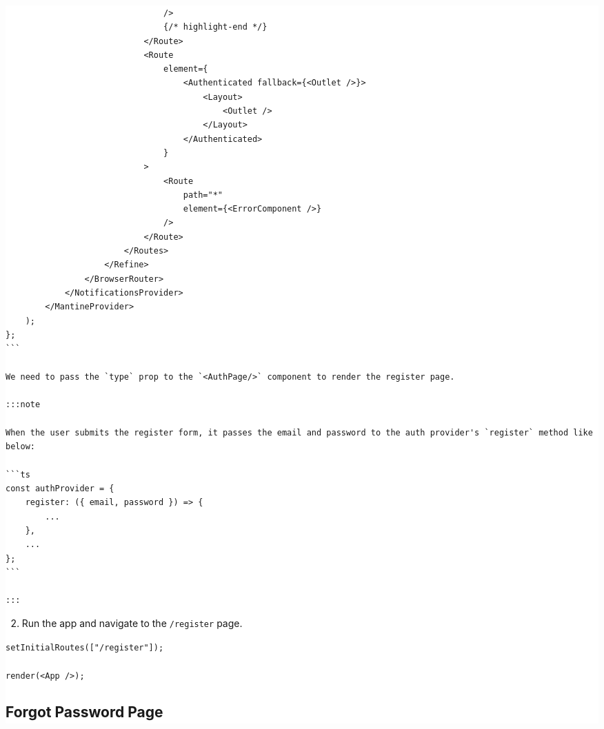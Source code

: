                                    />
                                    {/* highlight-end */}
                                </Route>
                                <Route
                                    element={
                                        <Authenticated fallback={<Outlet />}>
                                            <Layout>
                                                <Outlet />
                                            </Layout>
                                        </Authenticated>
                                    }
                                >
                                    <Route
                                        path="*"
                                        element={<ErrorComponent />}
                                    />
                                </Route>
                            </Routes>
                        </Refine>
                    </BrowserRouter>
                </NotificationsProvider>
            </MantineProvider>
        );
    };
    ```

    We need to pass the `type` prop to the `<AuthPage/>` component to render the register page.

    :::note

    When the user submits the register form, it passes the email and password to the auth provider's `register` method like below:

    ```ts
    const authProvider = {
        register: ({ email, password }) => {
            ...
        },
        ...
    };
    ```

    :::

2. Run the app and navigate to the `/register` page.

```tsx live previewOnly previewHeight=600px url=http://localhost:3000/register
setInitialRoutes(["/register"]);

render(<App />);
```

## Forgot Password Page
